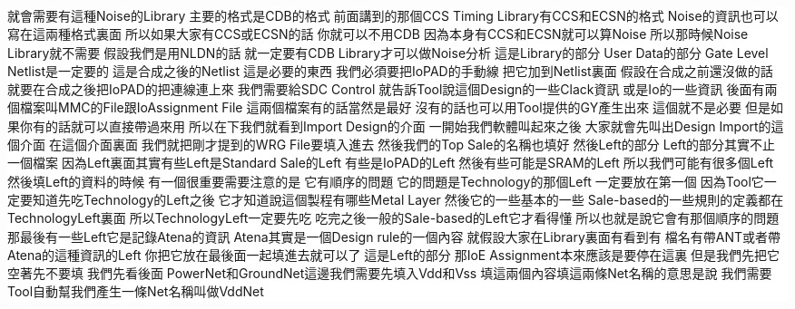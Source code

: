 就會需要有這種Noise的Library
主要的格式是CDB的格式
前面講到的那個CCS
Timing Library有CCS和ECSN的格式
Noise的資訊也可以寫在這兩種格式裏面
所以如果大家有CCS或ECSN的話
你就可以不用CDB
因為本身有CCS和ECSN就可以算Noise
所以那時候Noise Library就不需要
假設我們是用NLDN的話
就一定要有CDB Library才可以做Noise分析
這是Library的部分
User Data的部分
Gate Level Netlist是一定要的
這是合成之後的Netlist
這是必要的東西
我們必須要把IoPAD的手動線
把它加到Netlist裏面
假設在合成之前還沒做的話
就要在合成之後把IoPAD的把連線連上來
我們需要給SDC Control
就告訴Tool說這個Design的一些Clack資訊
或是Io的一些資訊
後面有兩個檔案叫MMC的File跟IoAssignment File
這兩個檔案有的話當然是最好
沒有的話也可以用Tool提供的GY產生出來
這個就不是必要
但是如果你有的話就可以直接帶過來用
所以在下我們就看到Import Design的介面
一開始我們軟體叫起來之後
大家就會先叫出Design Import的這個介面
在這個介面裏面
我們就把剛才提到的WRG File要填入進去
然後我們的Top Sale的名稱也填好
然後Left的部分
Left的部分其實不止一個檔案
因為Left裏面其實有些Left是Standard Sale的Left
有些是IoPAD的Left
然後有些可能是SRAM的Left
所以我們可能有很多個Left
然後填Left的資料的時候
有一個很重要需要注意的是
它有順序的問題
它的問題是Technology的那個Left
一定要放在第一個
因為Tool它一定要知道先吃Technology的Left之後
它才知道說這個製程有哪些Metal Layer
然後它的一些基本的一些
Sale-based的一些規則的定義都在TechnologyLeft裏面
所以TechnologyLeft一定要先吃
吃完之後一般的Sale-based的Left它才看得懂
所以也就是說它會有那個順序的問題
那最後有一些Left它是記錄Atena的資訊
Atena其實是一個Design rule的一個內容
就假設大家在Library裏面有看到有
檔名有帶ANT或者帶Atena的這種資訊的Left
你把它放在最後面一起填進去就可以了
這是Left的部分
那IoE Assignment本來應該是要停在這裏
但是我們先把它空著先不要填
我們先看後面
PowerNet和GroundNet這邊我們需要先填入Vdd和Vss
填這兩個內容填這兩條Net名稱的意思是說
我們需要Tool自動幫我們產生一條Net名稱叫做VddNet
